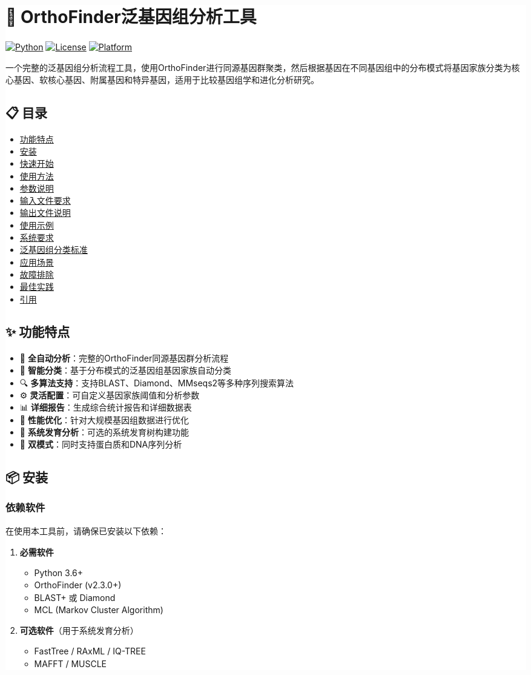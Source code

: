 # 🧬 OrthoFinder泛基因组分析工具

[![Python](https://img.shields.io/badge/Python-3.6+-blue.svg)](https://www.python.org/)
[![License](https://img.shields.io/badge/License-MIT-green.svg)](LICENSE)
[![Platform](https://img.shields.io/badge/Platform-Linux%20%7C%20macOS-lightgrey.svg)]()

一个完整的泛基因组分析流程工具，使用OrthoFinder进行同源基因群聚类，然后根据基因在不同基因组中的分布模式将基因家族分类为核心基因、软核心基因、附属基因和特异基因，适用于比较基因组学和进化分析研究。

## 📋 目录

- [功能特点](#-功能特点)
- [安装](#-安装)
- [快速开始](#-快速开始)
- [使用方法](#-使用方法)
- [参数说明](#-参数说明)
- [输入文件要求](#-输入文件要求)
- [输出文件说明](#-输出文件说明)
- [使用示例](#-使用示例)
- [系统要求](#-系统要求)
- [泛基因组分类标准](#-泛基因组分类标准)
- [应用场景](#-应用场景)
- [故障排除](#-故障排除)
- [最佳实践](#-最佳实践)
- [引用](#-引用)

## ✨ 功能特点

- 🤖 **全自动分析**：完整的OrthoFinder同源基因群分析流程
- 🎯 **智能分类**：基于分布模式的泛基因组基因家族自动分类
- 🔍 **多算法支持**：支持BLAST、Diamond、MMseqs2等多种序列搜索算法
- ⚙️ **灵活配置**：可自定义基因家族阈值和分析参数
- 📊 **详细报告**：生成综合统计报告和详细数据表
- 🚀 **性能优化**：针对大规模基因组数据进行优化
- 🌳 **系统发育分析**：可选的系统发育树构建功能
- 🧬 **双模式**：同时支持蛋白质和DNA序列分析

## 📦 安装

### 依赖软件

在使用本工具前，请确保已安装以下依赖：

1. **必需软件**
   - Python 3.6+
   - OrthoFinder (v2.3.0+)
   - BLAST+ 或 Diamond
   - MCL (Markov Cluster Algorithm)

2. **可选软件**（用于系统发育分析）
   - FastTree / RAxML / IQ-TREE
   - MAFFT / MUSCLE
